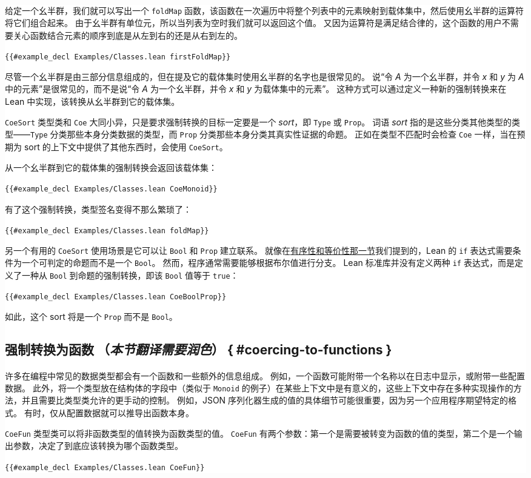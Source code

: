 
给定一个幺半群，我们就可以写出一个 `foldMap` 函数，该函数在一次遍历中将整个列表中的元素映射到载体集中，然后使用幺半群的运算符将它们组合起来。
由于幺半群有单位元，所以当列表为空时我们就可以返回这个值。
又因为运算符是满足结合律的，这个函数的用户不需要关心函数结合元素的顺序到底是从左到右的还是从右到左的。
```lean
{{#example_decl Examples/Classes.lean firstFoldMap}}
```



尽管一个幺半群是由三部分信息组成的，但在提及它的载体集时使用幺半群的名字也是很常见的。
说“令 _A_ 为一个幺半群，并令 _x_ 和 _y_ 为 _A_ 中的元素”是很常见的，而不是说“令 _A_ 为一个幺半群，并令 _x_ 和 _y_ 为载体集中的元素”。
这种方式可以通过定义一种新的强制转换来在 Lean 中实现，该转换从幺半群到它的载体集。



`CoeSort` 类型类和 `Coe` 大同小异，只是要求强制转换的目标一定要是一个 _sort_，即 `Type` 或 `Prop`。
词语 _sort_ 指的是这些分类其他类型的类型——`Type` 分类那些本身分类数据的类型，而 `Prop` 分类那些本身分类其真实性证据的命题。
正如在类型不匹配时会检查 `Coe` 一样，当在预期为 sort 的上下文中提供了其他东西时，会使用 `CoeSort`。



从一个幺半群到它的载体集的强制转换会返回该载体集：
```lean
{{#example_decl Examples/Classes.lean CoeMonoid}}
```


有了这个强制转换，类型签名变得不那么繁琐了：
```lean
{{#example_decl Examples/Classes.lean foldMap}}
```



另一个有用的 `CoeSort` 使用场景是它可以让 `Bool` 和 `Prop` 建立联系。
就像在[有序性和等价性那一节](./standard-classes#equality-and-ordering)我们提到的，Lean 的 `if` 表达式需要条件为一个可判定的命题而不是一个 `Bool`。
然而，程序通常需要能够根据布尔值进行分支。
Lean 标准库并没有定义两种 `if` 表达式，而是定义了一种从 `Bool` 到命题的强制转换，即该 `Bool` 值等于 `true`：
```lean
{{#example_decl Examples/Classes.lean CoeBoolProp}}
```


如此，这个 sort 将是一个 `Prop` 而不是 `Bool`。



## 强制转换为函数 （*本节翻译需要润色*） { #coercing-to-functions }



许多在编程中常见的数据类型都会有一个函数和一些额外的信息组成。
例如，一个函数可能附带一个名称以在日志中显示，或附带一些配置数据。
此外，将一个类型放在结构体的字段中（类似于 `Monoid` 的例子）在某些上下文中是有意义的，这些上下文中存在多种实现操作的方法，并且需要比类型类允许的更手动的控制。
例如，JSON 序列化器生成的值的具体细节可能很重要，因为另一个应用程序期望特定的格式。
有时，仅从配置数据就可以推导出函数本身。



`CoeFun` 类型类可以将非函数类型的值转换为函数类型的值。
`CoeFun` 有两个参数：第一个是需要被转变为函数的值的类型，第二个是一个输出参数，决定了到底应该转换为哪个函数类型。
```lean
{{#example_decl Examples/Classes.lean CoeFun}}
```
